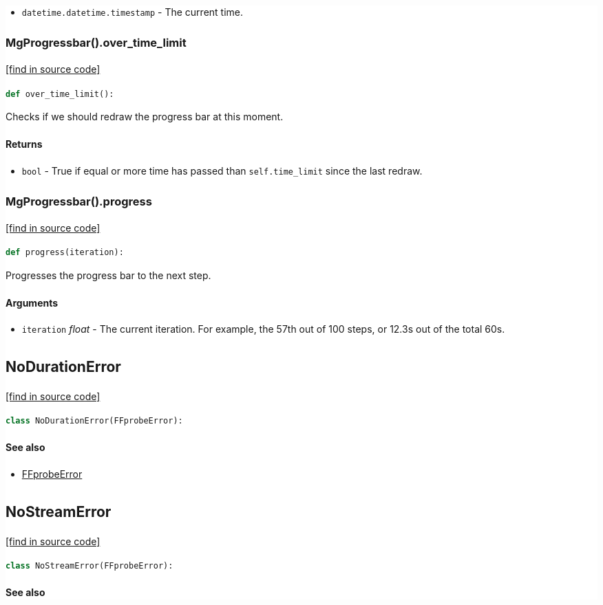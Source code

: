 - `datetime.datetime.timestamp` - The current time.

### MgProgressbar().over_time_limit

[[find in source code]](https://github.com/fourMs/MGT-python/blob/master/musicalgestures/_utils.py#L54)

```python
def over_time_limit():
```

Checks if we should redraw the progress bar at this moment.

#### Returns

- `bool` - True if equal or more time has passed than `self.time_limit` since the last redraw.

### MgProgressbar().progress

[[find in source code]](https://github.com/fourMs/MGT-python/blob/master/musicalgestures/_utils.py#L126)

```python
def progress(iteration):
```

Progresses the progress bar to the next step.

#### Arguments

- `iteration` *float* - The current iteration. For example, the 57th out of 100 steps, or 12.3s out of the total 60s.

## NoDurationError

[[find in source code]](https://github.com/fourMs/MGT-python/blob/master/musicalgestures/_utils.py#L1034)

```python
class NoDurationError(FFprobeError):
```

#### See also

- [FFprobeError](#ffprobeerror)

## NoStreamError

[[find in source code]](https://github.com/fourMs/MGT-python/blob/master/musicalgestures/_utils.py#L1030)

```python
class NoStreamError(FFprobeError):
```

#### See also
